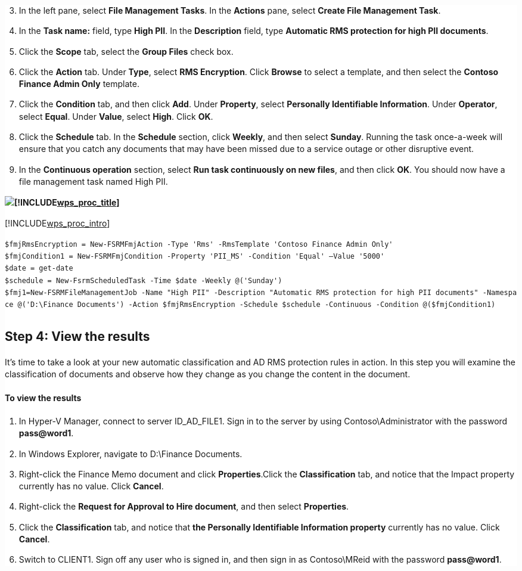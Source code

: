 3.  In the left pane, select **File Management Tasks**. In the **Actions** pane, select **Create File Management Task**.  
  
4.  In the **Task name:** field, type **High PII**. In the **Description** field, type **Automatic RMS protection for high PII documents**.  
  
5.  Click the **Scope** tab, select the **Group Files** check box.  
  
6.  Click the **Action** tab. Under **Type**, select **RMS Encryption**. Click **Browse** to select a template, and then select the **Contoso Finance Admin Only** template.  
  
7.  Click the **Condition** tab, and then click **Add**. Under **Property**, select **Personally Identifiable Information**. Under **Operator**, select **Equal**. Under **Value**, select **High**. Click **OK**.  
  
8.  Click the **Schedule** tab. In the **Schedule** section, click **Weekly**, and then select **Sunday**. Running the task once-a-week will ensure that you catch any documents that may have been missed due to a service outage or other disruptive event.  
  
9. In the **Continuous operation** section, select **Run task continuously on new files**, and then click **OK**. You should now have a file management task named High PII.  
  
![](media/PowerShellLogoSmall.gif)**[!INCLUDE[wps_proc_title](includes/wps_proc_title_md.md)]**  
  
[!INCLUDE[wps_proc_intro](includes/wps_proc_intro_md.md)]  
  
```  
$fmjRmsEncryption = New-FSRMFmjAction -Type 'Rms' -RmsTemplate 'Contoso Finance Admin Only'  
$fmjCondition1 = New-FSRMFmjCondition -Property 'PII_MS' -Condition 'Equal' –Value '5000'  
$date = get-date  
$schedule = New-FsrmScheduledTask -Time $date -Weekly @('Sunday')    
$fmj1=New-FSRMFileManagementJob -Name "High PII" -Description "Automatic RMS protection for high PII documents" -Namespace @('D:\Finance Documents') -Action $fmjRmsEncryption -Schedule $schedule -Continuous -Condition @($fmjCondition1)  
```  
  
## <a name="BKMK_4"></a>Step 4: View the results  
It’s time to take a look at your new automatic classification and AD RMS protection rules in action. In this step you will examine the classification of documents and observe how they change as you change the content in the document.  
  
#### To view the results  
  
1.  In Hyper-V Manager, connect to server ID_AD_FILE1. Sign in to the server by using Contoso\Administrator with the password **pass@word1**.  
  
2.  In Windows Explorer, navigate to D:\Finance Documents.  
  
3.  Right-click the Finance Memo document and click **Properties**.Click the **Classification** tab, and notice that the Impact property currently has no value. Click **Cancel**.  
  
4.  Right-click the **Request for Approval to Hire document**, and then select **Properties**.  
  
5.  Click the **Classification** tab, and notice that **the Personally Identifiable Information property** currently has no value. Click **Cancel**.  
  
6.  Switch to CLIENT1. Sign off any user who is signed in, and then sign in as Contoso\MReid with the password **pass@word1**.  
  